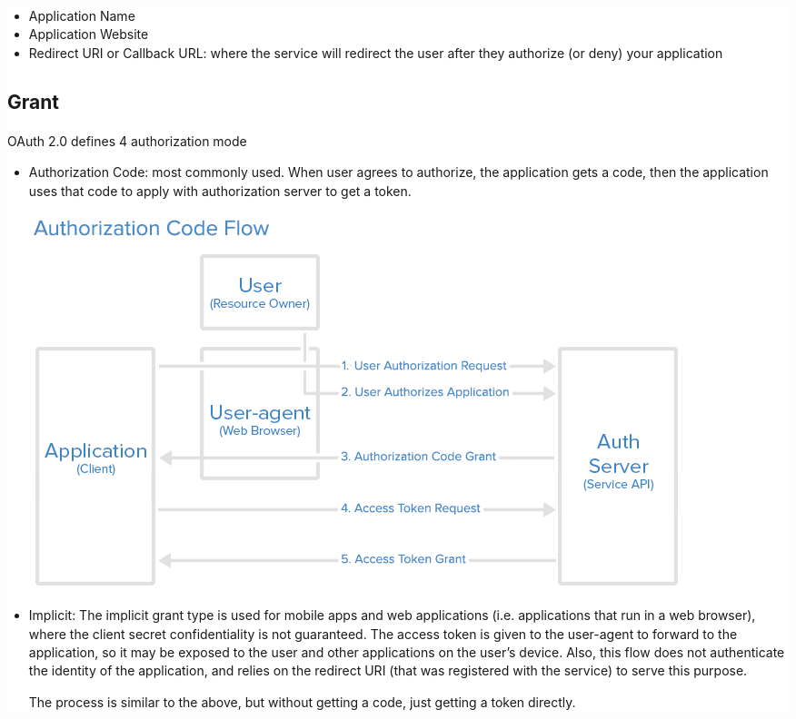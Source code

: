 - Application Name
- Application Website
- Redirect URI or Callback URL: where the service will redirect the user after they authorize (or deny) your application

## Grant

OAuth 2.0 defines 4 authorization mode

- Authorization Code: most commonly used. When user agrees to authorize, the application gets a code, then the application uses that code to apply with authorization server to get a token.

  ![auth_code](auth_code_flow.png)

- Implicit: The implicit grant type is used for mobile apps and web applications (i.e. applications that run in a web browser), where the client secret confidentiality is not guaranteed. The access token is given to the user-agent to forward to the application, so it may be exposed to the user and other applications on the user’s device. Also, this flow does not authenticate the identity of the application, and relies on the redirect URI (that was registered with the service) to serve this purpose.

  The process is similar to the above, but without getting a code, just getting a token directly.
